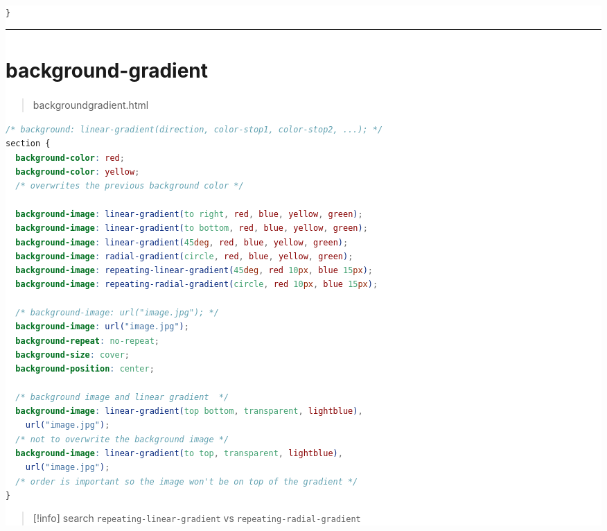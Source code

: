 ```css
}
```

---

# background-gradient

> backgroundgradient.html

```css
/* background: linear-gradient(direction, color-stop1, color-stop2, ...); */
section {
  background-color: red;
  background-color: yellow;
  /* overwrites the previous background color */

  background-image: linear-gradient(to right, red, blue, yellow, green);
  background-image: linear-gradient(to bottom, red, blue, yellow, green);
  background-image: linear-gradient(45deg, red, blue, yellow, green);
  background-image: radial-gradient(circle, red, blue, yellow, green);
  background-image: repeating-linear-gradient(45deg, red 10px, blue 15px);
  background-image: repeating-radial-gradient(circle, red 10px, blue 15px);

  /* background-image: url("image.jpg"); */
  background-image: url("image.jpg");
  background-repeat: no-repeat;
  background-size: cover;
  background-position: center;

  /* background image and linear gradient  */
  background-image: linear-gradient(top bottom, transparent, lightblue),
    url("image.jpg");
  /* not to overwrite the background image */
  background-image: linear-gradient(to top, transparent, lightblue),
    url("image.jpg");
  /* order is important so the image won't be on top of the gradient */
}
```

> [!info] search
> `repeating-linear-gradient` vs `repeating-radial-gradient`
